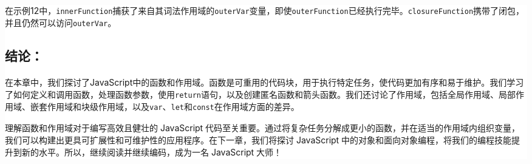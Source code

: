 在示例12中，`innerFunction`捕获了来自其词法作用域的`outerVar`变量，即使`outerFunction`已经执行完毕。`closureFunction`携带了闭包，并且仍然可以访问`outerVar`。

## 结论：

在本章中，我们探讨了JavaScript中的函数和作用域。函数是可重用的代码块，用于执行特定任务，使代码更加有序和易于维护。我们学习了如何定义和调用函数，处理函数参数，使用`return`语句，以及创建匿名函数和箭头函数。我们还讨论了作用域，包括全局作用域、局部作用域、嵌套作用域和块级作用域，以及`var`、`let`和`const`在作用域方面的差异。

理解函数和作用域对于编写高效且健壮的 JavaScript 代码至关重要。通过将复杂任务分解成更小的函数，并在适当的作用域内组织变量，我们可以构建出更具可扩展性和可维护性的应用程序。在下一章，我们将探讨 JavaScript 中的对象和面向对象编程，将我们的编程技能提升到新的水平。所以，继续阅读并继续编码，成为一名 JavaScript 大师！
